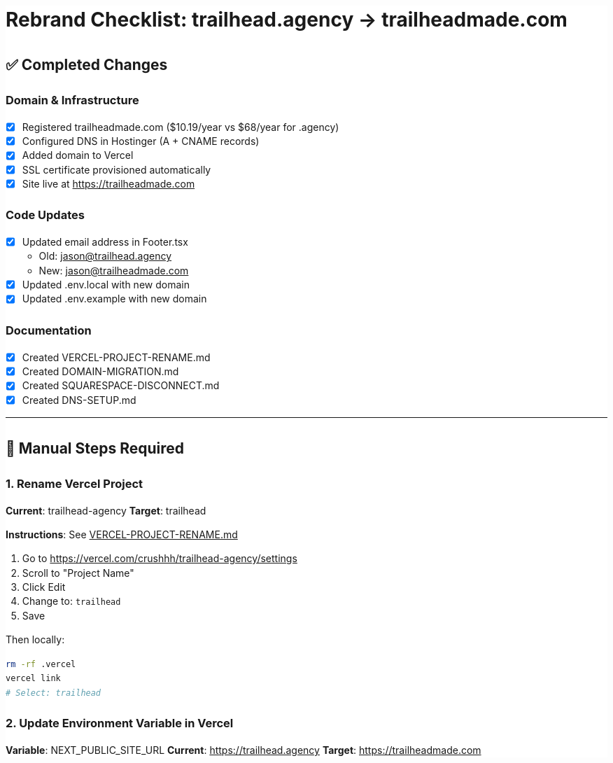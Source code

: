 # Rebrand Checklist: trailhead.agency → trailheadmade.com

## ✅ Completed Changes

### Domain & Infrastructure
- [x] Registered trailheadmade.com ($10.19/year vs $68/year for .agency)
- [x] Configured DNS in Hostinger (A + CNAME records)
- [x] Added domain to Vercel
- [x] SSL certificate provisioned automatically
- [x] Site live at https://trailheadmade.com

### Code Updates
- [x] Updated email address in Footer.tsx
  - Old: jason@trailhead.agency
  - New: jason@trailheadmade.com
- [x] Updated .env.local with new domain
- [x] Updated .env.example with new domain

### Documentation
- [x] Created VERCEL-PROJECT-RENAME.md
- [x] Created DOMAIN-MIGRATION.md
- [x] Created SQUARESPACE-DISCONNECT.md
- [x] Created DNS-SETUP.md

---

## 🔲 Manual Steps Required

### 1. Rename Vercel Project
**Current**: trailhead-agency
**Target**: trailhead

**Instructions**: See [VERCEL-PROJECT-RENAME.md](VERCEL-PROJECT-RENAME.md)

1. Go to https://vercel.com/crushhh/trailhead-agency/settings
2. Scroll to "Project Name"
3. Click Edit
4. Change to: `trailhead`
5. Save

Then locally:
```bash
rm -rf .vercel
vercel link
# Select: trailhead
```

### 2. Update Environment Variable in Vercel
**Variable**: NEXT_PUBLIC_SITE_URL
**Current**: https://trailhead.agency
**Target**: https://trailheadmade.com
